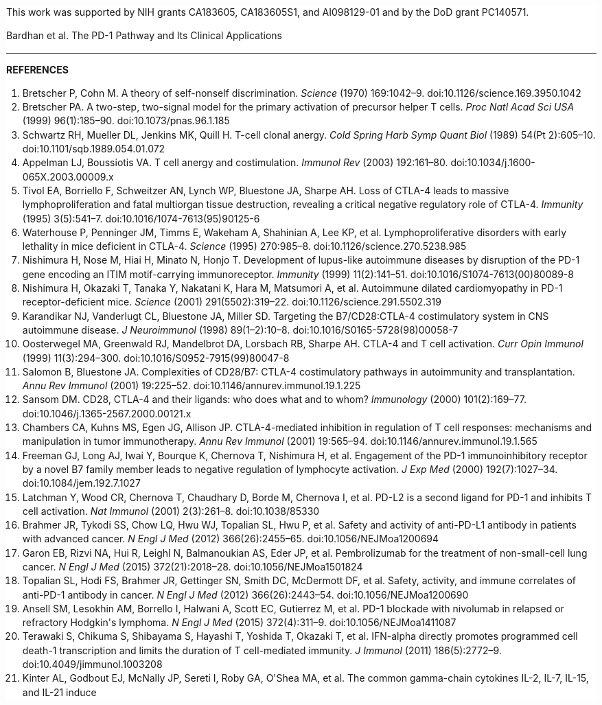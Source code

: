 This work was supported by NIH grants CA183605, CA183605S1, and AI098129-01 and by the DoD grant PC140571.

Bardhan et al.                                                                 The PD-1 Pathway and Its Clinical Applications

---

**REFERENCES**

1.  Bretscher P, Cohn M. A theory of self-nonself discrimination. *Science* (1970) 169:1042–9. doi:10.1126/science.169.3950.1042
2.  Bretscher PA. A two-step, two-signal model for the primary activation of precursor helper T cells. *Proc Natl Acad Sci USA* (1999) 96(1):185–90. doi:10.1073/pnas.96.1.185
3.  Schwartz RH, Mueller DL, Jenkins MK, Quill H. T-cell clonal anergy. *Cold Spring Harb Symp Quant Biol* (1989) 54(Pt 2):605–10. doi:10.1101/sqb.1989.054.01.072
4.  Appelman LJ, Boussiotis VA. T cell anergy and costimulation. *Immunol Rev* (2003) 192:161–80. doi:10.1034/j.1600-065X.2003.00009.x
5.  Tivol EA, Borriello F, Schweitzer AN, Lynch WP, Bluestone JA, Sharpe AH. Loss of CTLA-4 leads to massive lymphoproliferation and fatal multiorgan tissue destruction, revealing a critical negative regulatory role of CTLA-4. *Immunity* (1995) 3(5):541–7. doi:10.1016/1074-7613(95)90125-6
6.  Waterhouse P, Penninger JM, Timms E, Wakeham A, Shahinian A, Lee KP, et al. Lymphoproliferative disorders with early lethality in mice deficient in CTLA-4. *Science* (1995) 270:985–8. doi:10.1126/science.270.5238.985
7.  Nishimura H, Nose M, Hiai H, Minato N, Honjo T. Development of lupus-like autoimmune diseases by disruption of the PD-1 gene encoding an ITIM motif-carrying immunoreceptor. *Immunity* (1999) 11(2):141–51. doi:10.1016/S1074-7613(00)80089-8
8.  Nishimura H, Okazaki T, Tanaka Y, Nakatani K, Hara M, Matsumori A, et al. Autoimmune dilated cardiomyopathy in PD-1 receptor-deficient mice. *Science* (2001) 291(5502):319–22. doi:10.1126/science.291.5502.319
9.  Karandikar NJ, Vanderlugt CL, Bluestone JA, Miller SD. Targeting the B7/CD28:CTLA-4 costimulatory system in CNS autoimmune disease. *J Neuroimmunol* (1998) 89(1–2):10–8. doi:10.1016/S0165-5728(98)00058-7
10. Oosterwegel MA, Greenwald RJ, Mandelbrot DA, Lorsbach RB, Sharpe AH. CTLA-4 and T cell activation. *Curr Opin Immunol* (1999) 11(3):294–300. doi:10.1016/S0952-7915(99)80047-8
11. Salomon B, Bluestone JA. Complexities of CD28/B7: CTLA-4 costimulatory pathways in autoimmunity and transplantation. *Annu Rev Immunol* (2001) 19:225–52. doi:10.1146/annurev.immunol.19.1.225
12. Sansom DM. CD28, CTLA-4 and their ligands: who does what and to whom? *Immunology* (2000) 101(2):169–77. doi:10.1046/j.1365-2567.2000.00121.x
13. Chambers CA, Kuhns MS, Egen JG, Allison JP. CTLA-4-mediated inhibition in regulation of T cell responses: mechanisms and manipulation in tumor immunotherapy. *Annu Rev Immunol* (2001) 19:565–94. doi:10.1146/annurev.immunol.19.1.565
14. Freeman GJ, Long AJ, Iwai Y, Bourque K, Chernova T, Nishimura H, et al. Engagement of the PD-1 immunoinhibitory receptor by a novel B7 family member leads to negative regulation of lymphocyte activation. *J Exp Med* (2000) 192(7):1027–34. doi:10.1084/jem.192.7.1027
15. Latchman Y, Wood CR, Chernova T, Chaudhary D, Borde M, Chernova I, et al. PD-L2 is a second ligand for PD-1 and inhibits T cell activation. *Nat Immunol* (2001) 2(3):261–8. doi:10.1038/85330
16. Brahmer JR, Tykodi SS, Chow LQ, Hwu WJ, Topalian SL, Hwu P, et al. Safety and activity of anti-PD-L1 antibody in patients with advanced cancer. *N Engl J Med* (2012) 366(26):2455–65. doi:10.1056/NEJMoa1200694
17. Garon EB, Rizvi NA, Hui R, Leighl N, Balmanoukian AS, Eder JP, et al. Pembrolizumab for the treatment of non-small-cell lung cancer. *N Engl J Med* (2015) 372(21):2018–28. doi:10.1056/NEJMoa1501824
18. Topalian SL, Hodi FS, Brahmer JR, Gettinger SN, Smith DC, McDermott DF, et al. Safety, activity, and immune correlates of anti-PD-1 antibody in cancer. *N Engl J Med* (2012) 366(26):2443–54. doi:10.1056/NEJMoa1200690
19. Ansell SM, Lesokhin AM, Borrello I, Halwani A, Scott EC, Gutierrez M, et al. PD-1 blockade with nivolumab in relapsed or refractory Hodgkin's lymphoma. *N Engl J Med* (2015) 372(4):311–9. doi:10.1056/NEJMoa1411087
20. Terawaki S, Chikuma S, Shibayama S, Hayashi T, Yoshida T, Okazaki T, et al. IFN-alpha directly promotes programmed cell death-1 transcription and limits the duration of T cell-mediated immunity. *J Immunol* (2011) 186(5):2772–9. doi:10.4049/jimmunol.1003208
21. Kinter AL, Godbout EJ, McNally JP, Sereti I, Roby GA, O'Shea MA, et al. The common gamma-chain cytokines IL-2, IL-7, IL-15, and IL-21 induce